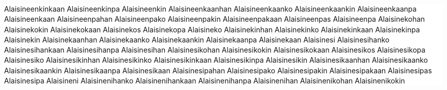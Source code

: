Alaisineenkinkaan
Alaisineenkinpa
Alaisineenkin
Alaisineenkaanhan
Alaisineenkaanko
Alaisineenkaankin
Alaisineenkaanpa
Alaisineenkaan
Alaisineenpahan
Alaisineenpako
Alaisineenpakin
Alaisineenpakaan
Alaisineenpas
Alaisineenpa
Alaisinekohan
Alaisinekokin
Alaisinekokaan
Alaisinekos
Alaisinekopa
Alaisineko
Alaisinekinhan
Alaisinekinko
Alaisinekinkaan
Alaisinekinpa
Alaisinekin
Alaisinekaanhan
Alaisinekaanko
Alaisinekaankin
Alaisinekaanpa
Alaisinekaan
Alaisinesi
Alaisinesihanko
Alaisinesihankaan
Alaisinesihanpa
Alaisinesihan
Alaisinesikohan
Alaisinesikokin
Alaisinesikokaan
Alaisinesikos
Alaisinesikopa
Alaisinesiko
Alaisinesikinhan
Alaisinesikinko
Alaisinesikinkaan
Alaisinesikinpa
Alaisinesikin
Alaisinesikaanhan
Alaisinesikaanko
Alaisinesikaankin
Alaisinesikaanpa
Alaisinesikaan
Alaisinesipahan
Alaisinesipako
Alaisinesipakin
Alaisinesipakaan
Alaisinesipas
Alaisinesipa
Alaisineni
Alaisinenihanko
Alaisinenihankaan
Alaisinenihanpa
Alaisinenihan
Alaisinenikohan
Alaisinenikokin